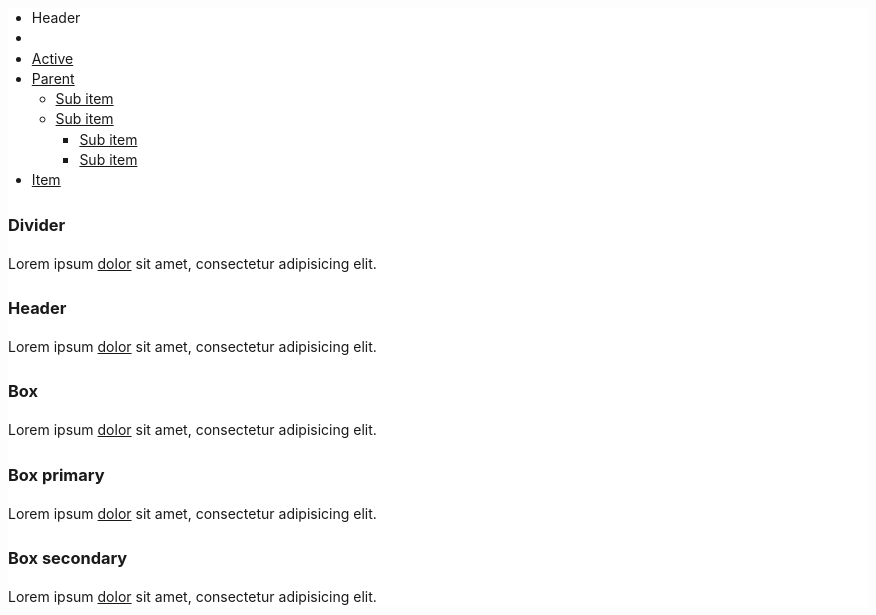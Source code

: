 </div>

</div>

<div class="uk-width-medium-1-2">

<div class="uk-grid" data-uk-grid-margin>

<div class="uk-width-medium-1-2">

<div class="uk-panel">
<ul class="uk-nav uk-nav-side uk-nav-parent-icon" data-uk-nav>
<li class="uk-nav-header">Header</li>
<li class="uk-nav-divider"></li>
<li class="uk-active"><a href="#">Active</a></li>
<li class="uk-parent">
<a href="#">Parent</a>
<ul class="uk-nav-sub">
<li><a href="#">Sub item</a></li>
<li><a href="#">Sub item</a>
<ul>
<li><a href="#">Sub item</a></li>
<li><a href="#">Sub item</a></li>
</ul>
</li>
</ul>
</li>
<li><a href="#">Item</a></li>
</ul>
</div>

<div class="uk-panel uk-panel-divider">
<h3 class="uk-panel-title">Divider</h3>
Lorem ipsum <a href="#">dolor</a> sit amet, consectetur adipisicing elit.
</div>

<div class="uk-panel uk-panel-header">
<h3 class="uk-panel-title">Header</h3>
Lorem ipsum <a href="#">dolor</a> sit amet, consectetur adipisicing elit.
</div>

</div>

<div class="uk-width-medium-1-2">

<div class="uk-panel uk-panel-box">
<h3 class="uk-panel-title">Box</h3>
Lorem ipsum <a href="#">dolor</a> sit amet, consectetur adipisicing elit.
</div>

<div class="uk-panel uk-panel-box uk-panel-box-primary">
<h3 class="uk-panel-title">Box primary</h3>
Lorem ipsum <a href="#">dolor</a> sit amet, consectetur adipisicing elit.
</div>

<div class="uk-panel uk-panel-box uk-panel-box-secondary">
<h3 class="uk-panel-title">Box secondary</h3>
Lorem ipsum <a href="#">dolor</a> sit amet, consectetur adipisicing elit.
</div>
